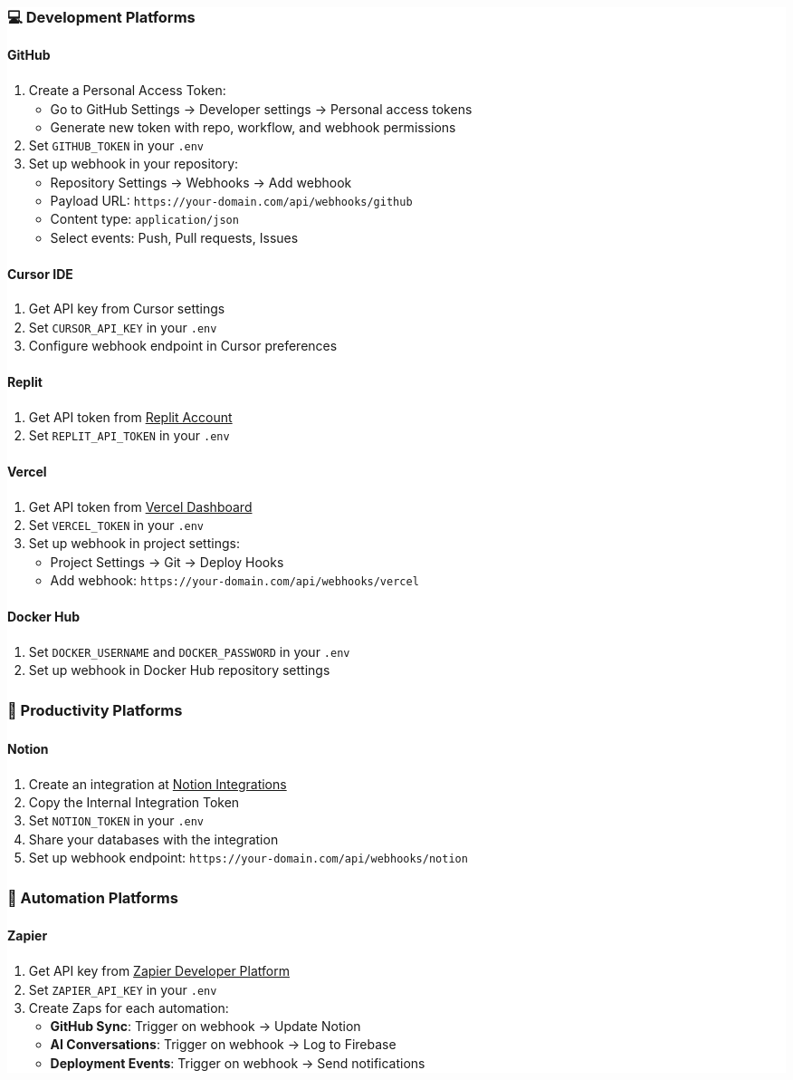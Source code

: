### 💻 Development Platforms

#### GitHub
1. Create a Personal Access Token:
   - Go to GitHub Settings → Developer settings → Personal access tokens
   - Generate new token with repo, workflow, and webhook permissions
2. Set `GITHUB_TOKEN` in your `.env`
3. Set up webhook in your repository:
   - Repository Settings → Webhooks → Add webhook
   - Payload URL: `https://your-domain.com/api/webhooks/github`
   - Content type: `application/json`
   - Select events: Push, Pull requests, Issues

#### Cursor IDE
1. Get API key from Cursor settings
2. Set `CURSOR_API_KEY` in your `.env`
3. Configure webhook endpoint in Cursor preferences

#### Replit
1. Get API token from [Replit Account](https://replit.com/account)
2. Set `REPLIT_API_TOKEN` in your `.env`

#### Vercel
1. Get API token from [Vercel Dashboard](https://vercel.com/account/tokens)
2. Set `VERCEL_TOKEN` in your `.env`
3. Set up webhook in project settings:
   - Project Settings → Git → Deploy Hooks
   - Add webhook: `https://your-domain.com/api/webhooks/vercel`

#### Docker Hub
1. Set `DOCKER_USERNAME` and `DOCKER_PASSWORD` in your `.env`
2. Set up webhook in Docker Hub repository settings

### 📝 Productivity Platforms

#### Notion
1. Create an integration at [Notion Integrations](https://www.notion.so/my-integrations)
2. Copy the Internal Integration Token
3. Set `NOTION_TOKEN` in your `.env`
4. Share your databases with the integration
5. Set up webhook endpoint: `https://your-domain.com/api/webhooks/notion`

### 🔧 Automation Platforms

#### Zapier
1. Get API key from [Zapier Developer Platform](https://developer.zapier.com/)
2. Set `ZAPIER_API_KEY` in your `.env`
3. Create Zaps for each automation:
   - **GitHub Sync**: Trigger on webhook → Update Notion
   - **AI Conversations**: Trigger on webhook → Log to Firebase
   - **Deployment Events**: Trigger on webhook → Send notifications
